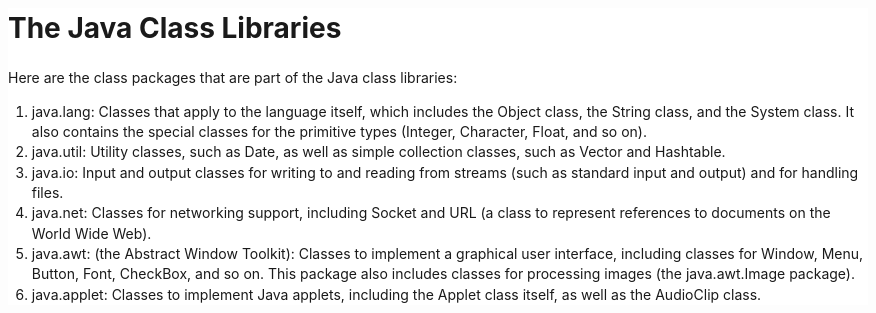 # The Java Class Libraries

Here are the class packages that are part of the Java class libraries:

1. java.lang: Classes that apply to the language itself, which includes the Object class, the String class, and the System class. It also contains the special classes for the primitive types (Integer, Character, Float, and so on).
2. java.util: Utility classes, such as Date, as well as simple collection classes, such as Vector and Hashtable.
3. java.io: Input and output classes for writing to and reading from streams (such as standard input and output) and for handling files.
4. java.net: Classes for networking support, including Socket and URL (a class to represent references to documents on the World Wide Web).
5. java.awt: (the Abstract Window Toolkit): Classes to implement a graphical user interface, including classes for Window, Menu, Button, Font, CheckBox, and so on. This package also includes classes for processing images (the java.awt.Image package).
6. java.applet: Classes to implement Java applets, including the Applet class itself, as well as the AudioClip class.
